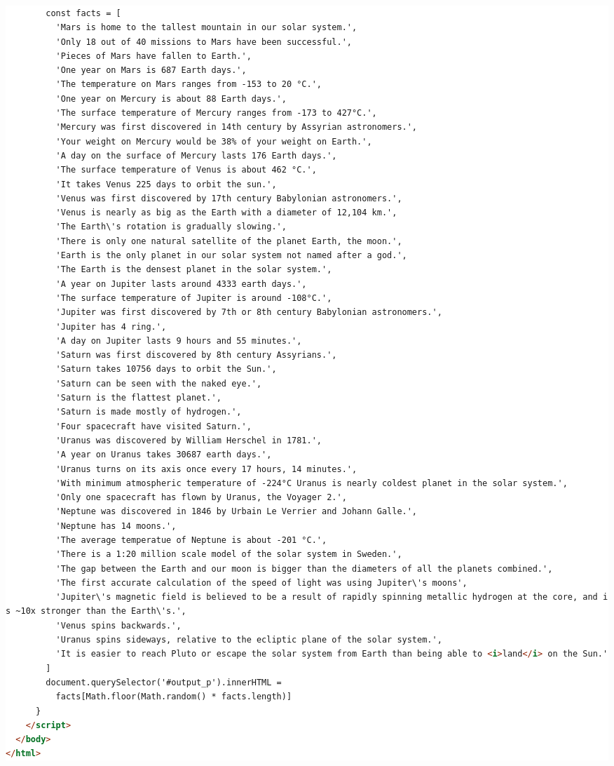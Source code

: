 ```html
        const facts = [
          'Mars is home to the tallest mountain in our solar system.',
          'Only 18 out of 40 missions to Mars have been successful.',
          'Pieces of Mars have fallen to Earth.',
          'One year on Mars is 687 Earth days.',
          'The temperature on Mars ranges from -153 to 20 °C.',
          'One year on Mercury is about 88 Earth days.',
          'The surface temperature of Mercury ranges from -173 to 427°C.',
          'Mercury was first discovered in 14th century by Assyrian astronomers.',
          'Your weight on Mercury would be 38% of your weight on Earth.',
          'A day on the surface of Mercury lasts 176 Earth days.',
          'The surface temperature of Venus is about 462 °C.',
          'It takes Venus 225 days to orbit the sun.',
          'Venus was first discovered by 17th century Babylonian astronomers.',
          'Venus is nearly as big as the Earth with a diameter of 12,104 km.',
          'The Earth\'s rotation is gradually slowing.',
          'There is only one natural satellite of the planet Earth, the moon.',
          'Earth is the only planet in our solar system not named after a god.',
          'The Earth is the densest planet in the solar system.',
          'A year on Jupiter lasts around 4333 earth days.',
          'The surface temperature of Jupiter is around -108°C.',
          'Jupiter was first discovered by 7th or 8th century Babylonian astronomers.',
          'Jupiter has 4 ring.',
          'A day on Jupiter lasts 9 hours and 55 minutes.',
          'Saturn was first discovered by 8th century Assyrians.',
          'Saturn takes 10756 days to orbit the Sun.',
          'Saturn can be seen with the naked eye.',
          'Saturn is the flattest planet.',
          'Saturn is made mostly of hydrogen.',
          'Four spacecraft have visited Saturn.',
          'Uranus was discovered by William Herschel in 1781.',
          'A year on Uranus takes 30687 earth days.',
          'Uranus turns on its axis once every 17 hours, 14 minutes.',
          'With minimum atmospheric temperature of -224°C Uranus is nearly coldest planet in the solar system.',
          'Only one spacecraft has flown by Uranus, the Voyager 2.',
          'Neptune was discovered in 1846 by Urbain Le Verrier and Johann Galle.',
          'Neptune has 14 moons.',
          'The average temperatue of Neptune is about -201 °C.',
          'There is a 1:20 million scale model of the solar system in Sweden.',
          'The gap between the Earth and our moon is bigger than the diameters of all the planets combined.',
          'The first accurate calculation of the speed of light was using Jupiter\'s moons',
          'Jupiter\'s magnetic field is believed to be a result of rapidly spinning metallic hydrogen at the core, and is ~10x stronger than the Earth\'s.',
          'Venus spins backwards.',
          'Uranus spins sideways, relative to the ecliptic plane of the solar system.',
          'It is easier to reach Pluto or escape the solar system from Earth than being able to <i>land</i> on the Sun.'
        ]
        document.querySelector('#output_p').innerHTML =
          facts[Math.floor(Math.random() * facts.length)]
      }
    </script>
  </body>
</html>
```
